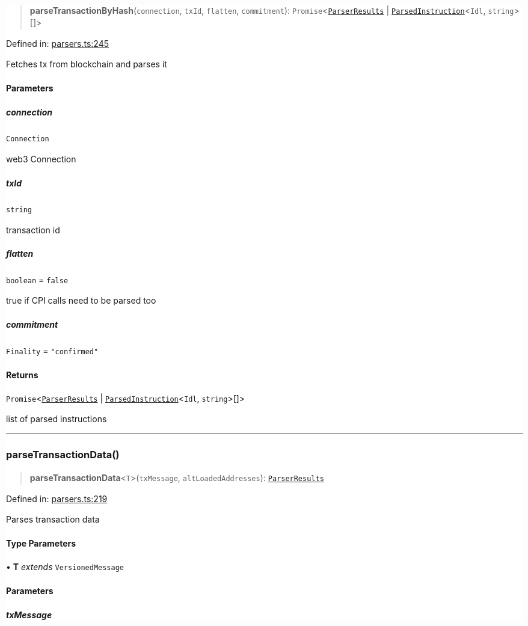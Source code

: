 > **parseTransactionByHash**(`connection`, `txId`, `flatten`, `commitment`): `Promise`\<[`ParserResults`](../interfaces/ParserResults.md) \| [`ParsedInstruction`](../type-aliases/ParsedInstruction.md)\<`Idl`, `string`\>[]\>

Defined in: [parsers.ts:245](https://github.com/dougEfresh/decifro/blob/052cf31bd09649eda8a05a939745830a399bb74d/src/parsers.ts#L245)

Fetches tx from blockchain and parses it

#### Parameters

##### connection

`Connection`

web3 Connection

##### txId

`string`

transaction id

##### flatten

`boolean` = `false`

true if CPI calls need to be parsed too

##### commitment

`Finality` = `"confirmed"`

#### Returns

`Promise`\<[`ParserResults`](../interfaces/ParserResults.md) \| [`ParsedInstruction`](../type-aliases/ParsedInstruction.md)\<`Idl`, `string`\>[]\>

list of parsed instructions

***

### parseTransactionData()

> **parseTransactionData**\<`T`\>(`txMessage`, `altLoadedAddresses`): [`ParserResults`](../interfaces/ParserResults.md)

Defined in: [parsers.ts:219](https://github.com/dougEfresh/decifro/blob/052cf31bd09649eda8a05a939745830a399bb74d/src/parsers.ts#L219)

Parses transaction data

#### Type Parameters

• **T** *extends* `VersionedMessage`

#### Parameters

##### txMessage
